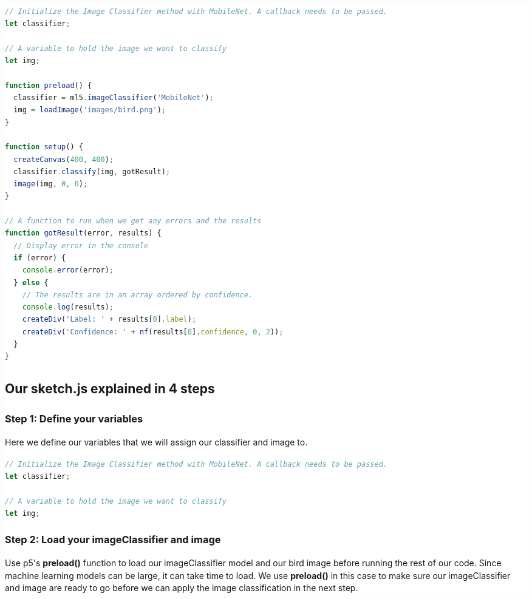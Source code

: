 ```javascript
// Initialize the Image Classifier method with MobileNet. A callback needs to be passed.
let classifier;

// A variable to hold the image we want to classify
let img;

function preload() {
  classifier = ml5.imageClassifier('MobileNet');
  img = loadImage('images/bird.png');
}

function setup() {
  createCanvas(400, 400);
  classifier.classify(img, gotResult);
  image(img, 0, 0);
}

// A function to run when we get any errors and the results
function gotResult(error, results) {
  // Display error in the console
  if (error) {
    console.error(error);
  } else {
    // The results are in an array ordered by confidence.
    console.log(results);
    createDiv('Label: ' + results[0].label);
    createDiv('Confidence: ' + nf(results[0].confidence, 0, 2));
  }
}
```

## Our sketch.js explained in 4 steps

### Step 1: Define your variables

Here we define our variables that we will assign our classifier and image to.

```javascript
// Initialize the Image Classifier method with MobileNet. A callback needs to be passed.
let classifier;

// A variable to hold the image we want to classify
let img;
```

### Step 2: Load your imageClassifier and image

Use p5's **preload()** function to load our imageClassifier model and our bird image before running the rest of our code. Since machine learning models can be large, it can take time to load. We use **preload()** in this case to make sure our imageClassifier and image are ready to go before we can apply the image classification in the next step.
